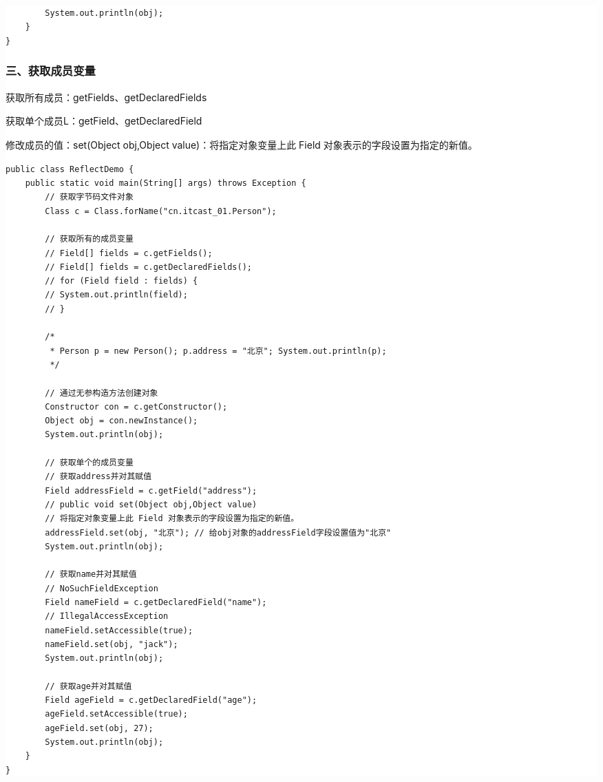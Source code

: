 			System.out.println(obj);
		}
	}


### 三、获取成员变量 ###

获取所有成员：getFields、getDeclaredFields

获取单个成员L：getField、getDeclaredField

修改成员的值：set(Object obj,Object value)：将指定对象变量上此 Field 对象表示的字段设置为指定的新值。

	public class ReflectDemo {
		public static void main(String[] args) throws Exception {
			// 获取字节码文件对象
			Class c = Class.forName("cn.itcast_01.Person");
	
			// 获取所有的成员变量
			// Field[] fields = c.getFields();
			// Field[] fields = c.getDeclaredFields();
			// for (Field field : fields) {
			// System.out.println(field);
			// }
	
			/*
			 * Person p = new Person(); p.address = "北京"; System.out.println(p);
			 */
	
			// 通过无参构造方法创建对象
			Constructor con = c.getConstructor();
			Object obj = con.newInstance();
			System.out.println(obj);
	
			// 获取单个的成员变量
			// 获取address并对其赋值
			Field addressField = c.getField("address");
			// public void set(Object obj,Object value)
			// 将指定对象变量上此 Field 对象表示的字段设置为指定的新值。
			addressField.set(obj, "北京"); // 给obj对象的addressField字段设置值为"北京"
			System.out.println(obj);
	
			// 获取name并对其赋值
			// NoSuchFieldException
			Field nameField = c.getDeclaredField("name");
			// IllegalAccessException
			nameField.setAccessible(true);
			nameField.set(obj, "jack");
			System.out.println(obj);
	
			// 获取age并对其赋值
			Field ageField = c.getDeclaredField("age");
			ageField.setAccessible(true);
			ageField.set(obj, 27);
			System.out.println(obj);
		}
	}
